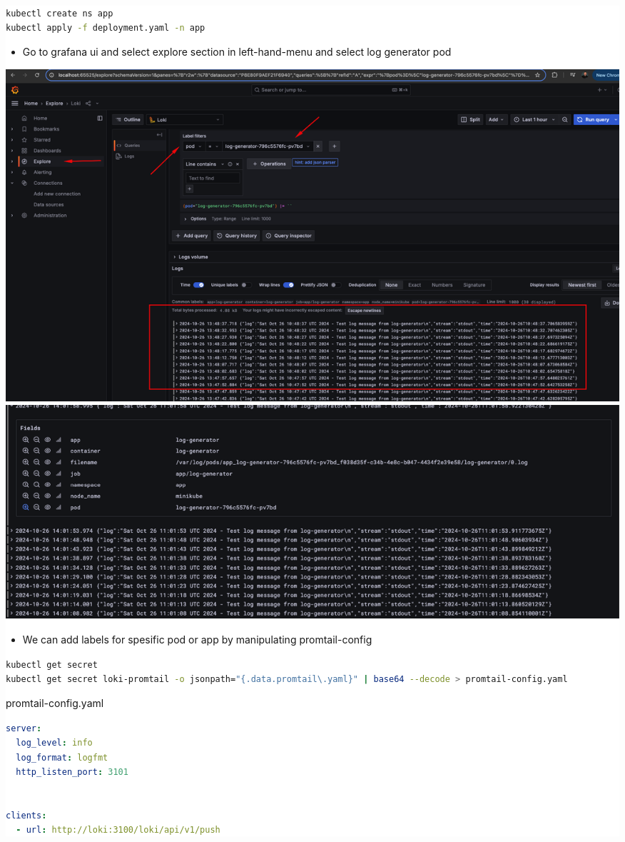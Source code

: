 ```bash
kubectl create ns app
kubectl apply -f deployment.yaml -n app
```

- Go to grafana ui and select explore section  in left-hand-menu and select log generator pod

![loki](./image/image-6.png)
![loki](./image/image-7.png)

- We can add labels for spesific pod or app by manipulating promtail-config

```bash
kubectl get secret 
kubectl get secret loki-promtail -o jsonpath="{.data.promtail\.yaml}" | base64 --decode > promtail-config.yaml
```
promtail-config.yaml
```yaml
server:
  log_level: info
  log_format: logfmt
  http_listen_port: 3101
  

clients:
  - url: http://loki:3100/loki/api/v1/push
```